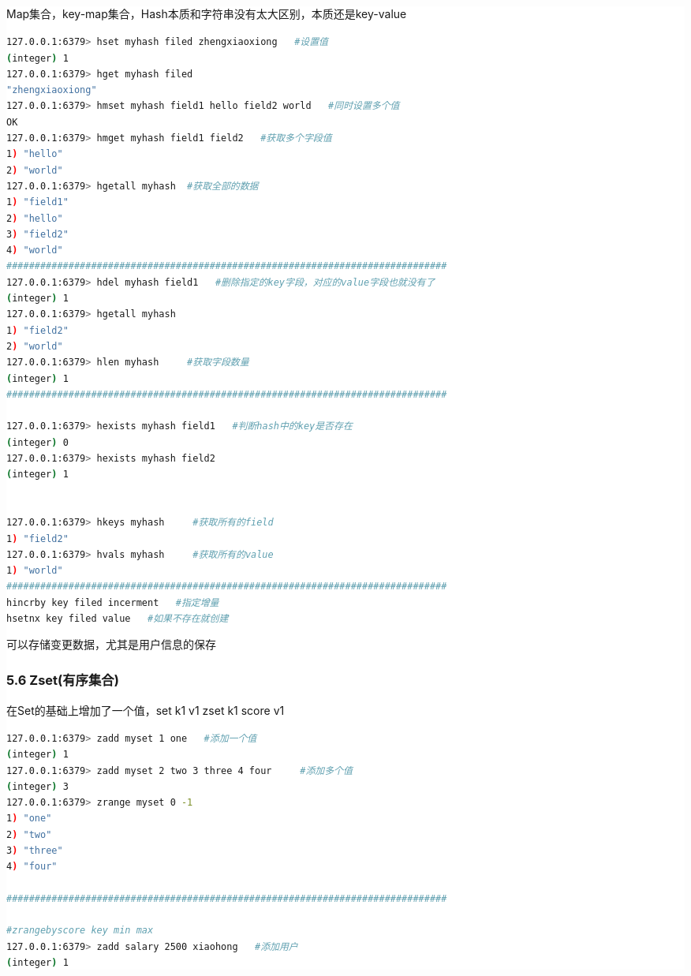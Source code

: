 Map集合，key-map集合，Hash本质和字符串没有太大区别，本质还是key-value

```bash
127.0.0.1:6379> hset myhash filed zhengxiaoxiong   #设置值
(integer) 1
127.0.0.1:6379> hget myhash filed
"zhengxiaoxiong"
127.0.0.1:6379> hmset myhash field1 hello field2 world   #同时设置多个值
OK
127.0.0.1:6379> hmget myhash field1 field2   #获取多个字段值
1) "hello"
2) "world"
127.0.0.1:6379> hgetall myhash  #获取全部的数据
1) "field1"
2) "hello"
3) "field2"
4) "world"
##############################################################################
127.0.0.1:6379> hdel myhash field1   #删除指定的key字段，对应的value字段也就没有了
(integer) 1
127.0.0.1:6379> hgetall myhash
1) "field2"
2) "world"
127.0.0.1:6379> hlen myhash     #获取字段数量
(integer) 1
##############################################################################

127.0.0.1:6379> hexists myhash field1   #判断hash中的key是否存在
(integer) 0
127.0.0.1:6379> hexists myhash field2
(integer) 1


127.0.0.1:6379> hkeys myhash     #获取所有的field
1) "field2"
127.0.0.1:6379> hvals myhash     #获取所有的value
1) "world"
##############################################################################
hincrby key filed incerment   #指定增量
hsetnx key filed value   #如果不存在就创建

```

可以存储变更数据，尤其是用户信息的保存



### 5.6 Zset(有序集合)

在Set的基础上增加了一个值，set k1 v1     zset k1 score v1

```bash
127.0.0.1:6379> zadd myset 1 one   #添加一个值
(integer) 1
127.0.0.1:6379> zadd myset 2 two 3 three 4 four     #添加多个值
(integer) 3
127.0.0.1:6379> zrange myset 0 -1   
1) "one"
2) "two"
3) "three"
4) "four"

##############################################################################

#zrangebyscore key min max
127.0.0.1:6379> zadd salary 2500 xiaohong   #添加用户
(integer) 1
```